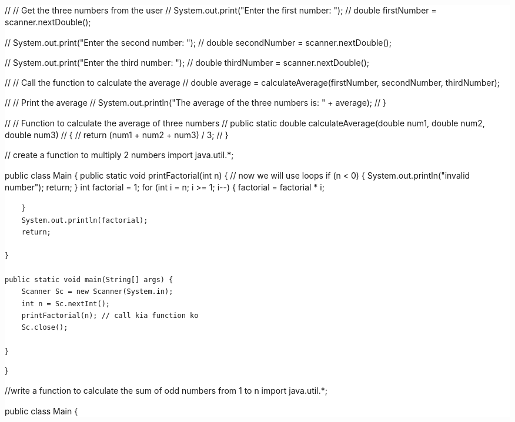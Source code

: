 // // Get the three numbers from the user
// System.out.print("Enter the first number: ");
// double firstNumber = scanner.nextDouble();

// System.out.print("Enter the second number: ");
// double secondNumber = scanner.nextDouble();

// System.out.print("Enter the third number: ");
// double thirdNumber = scanner.nextDouble();

// // Call the function to calculate the average
// double average = calculateAverage(firstNumber, secondNumber, thirdNumber);

// // Print the average
// System.out.println("The average of the three numbers is: " + average);
// }

// // Function to calculate the average of three numbers
// public static double calculateAverage(double num1, double num2, double num3)
// {
// return (num1 + num2 + num3) / 3;
// }


// create a function to multiply  2 numbers
import java.util.*;

public class Main {
    public static void printFactorial(int n) {
        // now we will use loops
        if (n < 0) {
            System.out.println("invalid number");
            return;
        }
        int factorial = 1;
        for (int i = n; i >= 1; i--) {
            factorial = factorial * i;

        }
        System.out.println(factorial);
        return;

    }

    public static void main(String[] args) {
        Scanner Sc = new Scanner(System.in);
        int n = Sc.nextInt();
        printFactorial(n); // call kia function ko
        Sc.close();

    }
}

//write a function to calculate the sum of odd numbers from 1 to n
import java.util.*;

public class Main {
